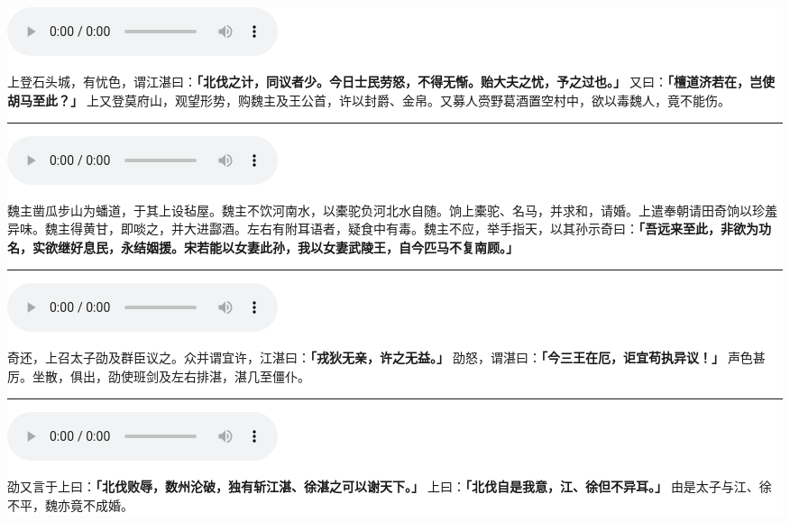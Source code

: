
![](assets/audios/125/110.mp3)

上登石头城，有忧色，谓江湛曰：__「北伐之计，同议者少。今日士民劳怒，不得无惭。贻大夫之忧，予之过也。」__ 又曰：__「檀道济若在，岂使胡马至此？」__ 上又登莫府山，观望形势，购魏主及王公首，许以封爵、金帛。又募人赍野葛酒置空村中，欲以毒魏人，竟不能伤。

---

![](assets/audios/125/111.mp3)

魏主凿瓜步山为蟠道，于其上设毡屋。魏主不饮河南水，以橐驼负河北水自随。饷上橐驼、名马，并求和，请婚。上遣奉朝请田奇饷以珍羞异味。魏主得黄甘，即啖之，并大进酃酒。左右有附耳语者，疑食中有毒。魏主不应，举手指天，以其孙示奇曰：__「吾远来至此，非欲为功名，实欲继好息民，永结姻援。宋若能以女妻此孙，我以女妻武陵王，自今匹马不复南顾。」__ 

---

![](assets/audios/125/112.mp3)

奇还，上召太子劭及群臣议之。众并谓宜许，江湛曰：__「戎狄无亲，许之无益。」__ 劭怒，谓湛曰：__「今三王在厄，讵宜苟执异议！」__ 声色甚厉。坐散，俱出，劭使班剑及左右排湛，湛几至僵仆。

---

![](assets/audios/125/113.mp3)

劭又言于上曰：__「北伐败辱，数州沦破，独有斩江湛、徐湛之可以谢天下。」__ 上曰：__「北伐自是我意，江、徐但不异耳。」__ 由是太子与江、徐不平，魏亦竟不成婚。